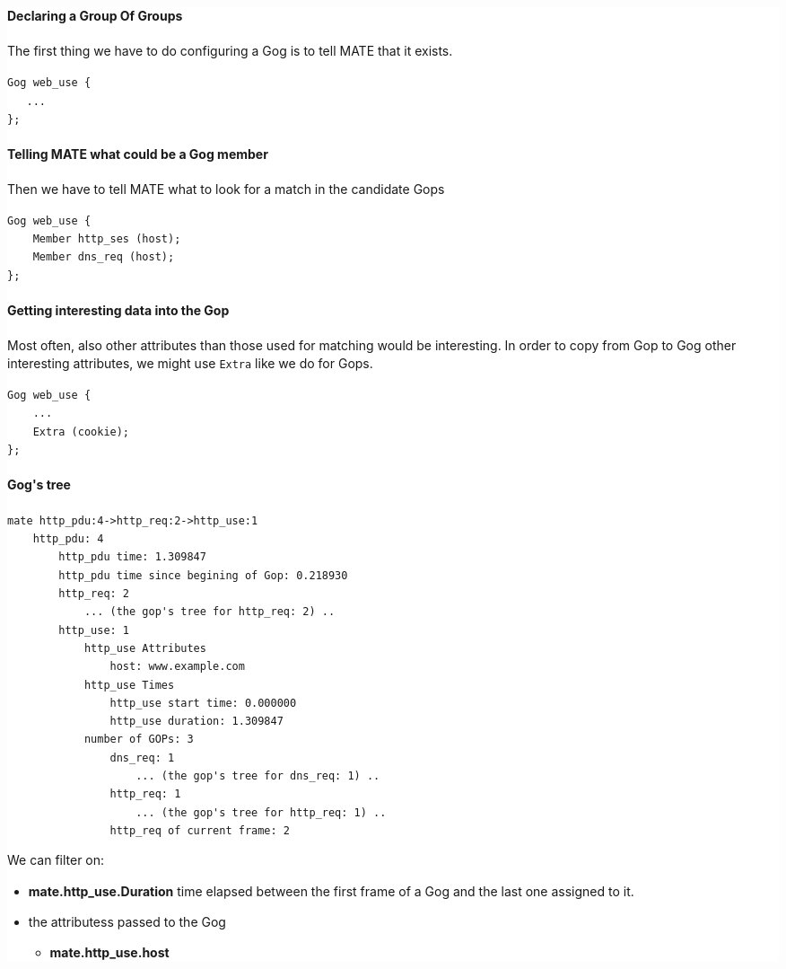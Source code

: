 #### Declaring a Group Of Groups

The first thing we have to do configuring a Gog is to tell MATE that it exists.

    Gog web_use {
       ...
    };

#### Telling MATE what could be a Gog member

Then we have to tell MATE what to look for a match in the candidate Gops

    Gog web_use {
        Member http_ses (host);
        Member dns_req (host);
    };

#### Getting interesting data into the Gop

Most often, also other attributes than those used for matching would be interesting. In order to copy from Gop to Gog other interesting attributes, we might use `Extra` like we do for Gops.

    Gog web_use {
        ...
        Extra (cookie);
    };

#### Gog's tree

    mate http_pdu:4->http_req:2->http_use:1
        http_pdu: 4
            http_pdu time: 1.309847
            http_pdu time since begining of Gop: 0.218930
            http_req: 2
                ... (the gop's tree for http_req: 2) ..
            http_use: 1
                http_use Attributes
                    host: www.example.com
                http_use Times
                    http_use start time: 0.000000
                    http_use duration: 1.309847
                number of GOPs: 3
                    dns_req: 1
                        ... (the gop's tree for dns_req: 1) ..
                    http_req: 1
                        ... (the gop's tree for http_req: 1) ..
                    http_req of current frame: 2

We can filter on:

  - **mate.http\_use.Duration** time elapsed between the first frame of a Gog and the last one assigned to it.

  - the attributess passed to the Gog
    
      - **mate.http\_use.host**
